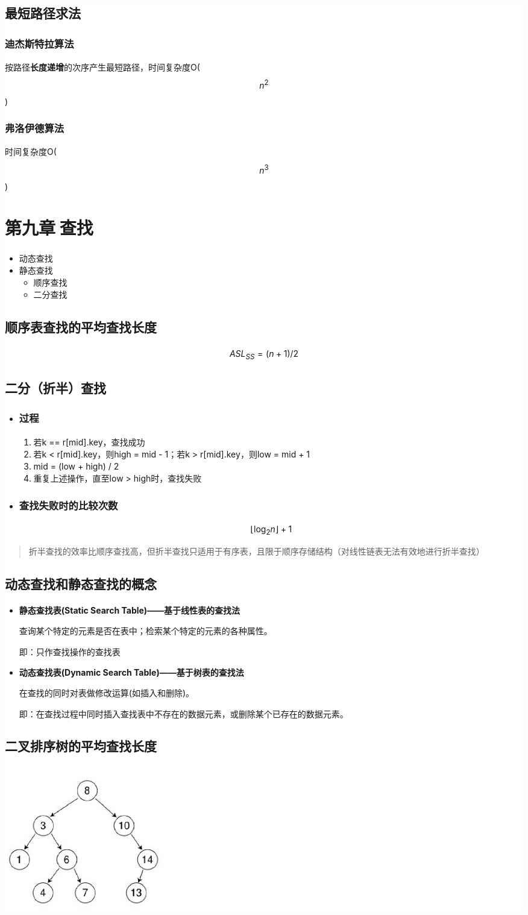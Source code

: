 ## 最短路径求法

### 迪杰斯特拉算法

按路径**长度递增**的次序产生最短路径，时间复杂度O($$n^2$$)

### 弗洛伊德算法

时间复杂度O($$n^3$$)

# 第九章 查找 

- 动态查找
- 静态查找
    - 顺序查找
    - 二分查找

## 顺序表查找的平均查找长度

$$ASL_{SS} = (n + 1) / 2$$

## 二分（折半）查找

- ### 过程

    1. 若k == r[mid].key，查找成功
    2. 若k < r[mid].key，则high = mid - 1；若k > r[mid].key，则low = mid + 1 
    3. mid = (low + high) / 2 
    4. 重复上述操作，直至low > high时，查找失败

- ### 查找失败时的比较次数

    $$\lfloor \log_2n \rfloor + 1$$

> 折半查找的效率比顺序查找高，但折半查找只适用于有序表，且限于顺序存储结构（对线性链表无法有效地进行折半查找）

## 动态查找和静态查找的概念

- **静态查找表(Static Search Table)——基于线性表的查找法**

    查询某个特定的元素是否在表中；检索某个特定的元素的各种属性。

    即：只作查找操作的查找表

- **动态查找表(Dynamic Search Table)——基于树表的查找法**

    在查找的同时对表做修改运算(如插入和删除)。

    即：在查找过程中同时插入查找表中不存在的数据元素，或删除某个已存在的数据元素。

## 二叉排序树的平均查找长度

![img](README.assets/311629228266346.png)
